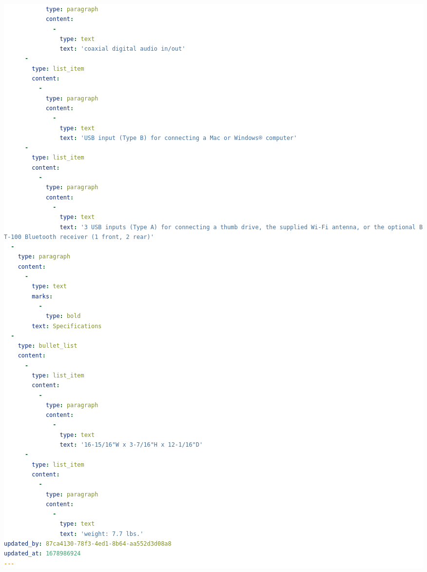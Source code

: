 ```yaml
            type: paragraph
            content:
              -
                type: text
                text: 'coaxial digital audio in/out'
      -
        type: list_item
        content:
          -
            type: paragraph
            content:
              -
                type: text
                text: 'USB input (Type B) for connecting a Mac or Windows® computer'
      -
        type: list_item
        content:
          -
            type: paragraph
            content:
              -
                type: text
                text: '3 USB inputs (Type A) for connecting a thumb drive, the supplied Wi-Fi antenna, or the optional BT-100 Bluetooth receiver (1 front, 2 rear)'
  -
    type: paragraph
    content:
      -
        type: text
        marks:
          -
            type: bold
        text: Specifications
  -
    type: bullet_list
    content:
      -
        type: list_item
        content:
          -
            type: paragraph
            content:
              -
                type: text
                text: '16-15/16"W x 3-7/16"H x 12-1/16"D'
      -
        type: list_item
        content:
          -
            type: paragraph
            content:
              -
                type: text
                text: 'weight: 7.7 lbs.'
updated_by: 87ca4130-78f3-4ed1-8b64-aa552d3d08a8
updated_at: 1678986924
---
```


